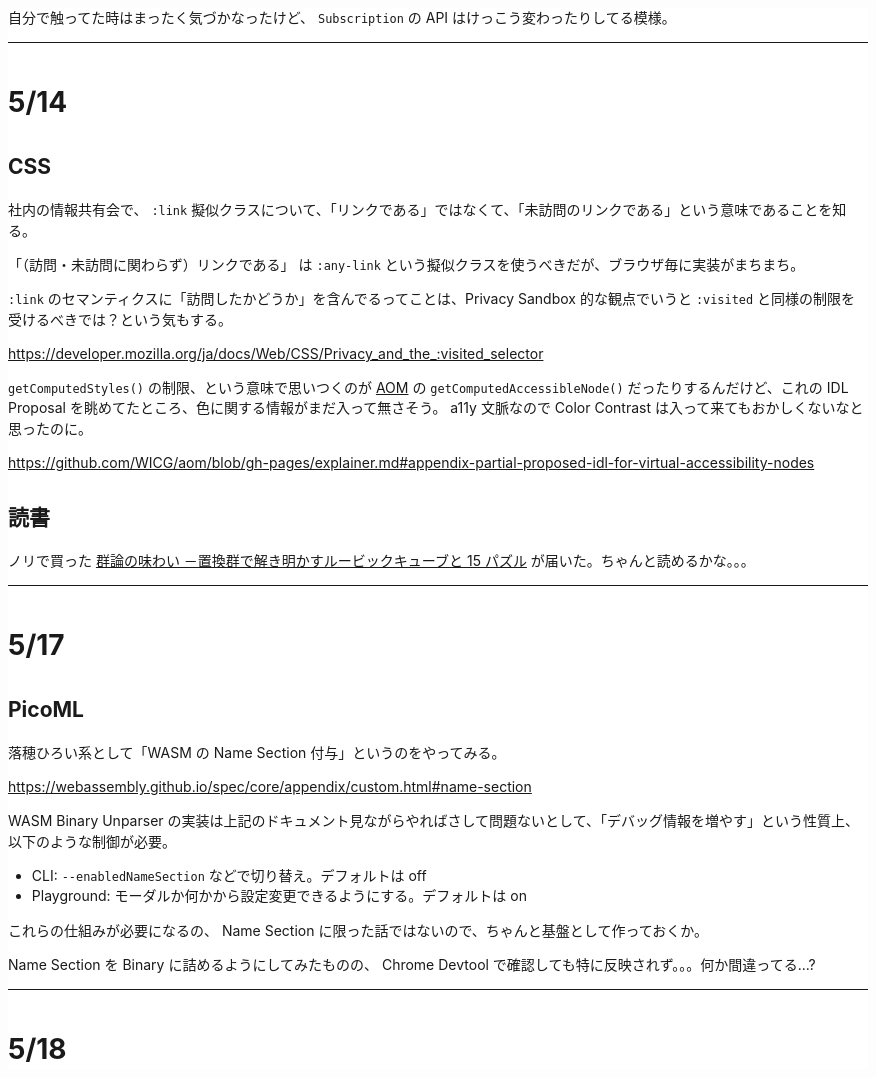 自分で触ってた時はまったく気づかなったけど、 `Subscription` の API はけっこう変わったりしてる模様。

---

# 5/14

## CSS

社内の情報共有会で、 `:link` 擬似クラスについて、「リンクである」ではなくて、「未訪問のリンクである」という意味であることを知る。

「（訪問・未訪問に関わらず）リンクである」 は `:any-link` という擬似クラスを使うべきだが、ブラウザ毎に実装がまちまち。

`:link` のセマンティクスに「訪問したかどうか」を含んでるってことは、Privacy Sandbox 的な観点でいうと `:visited` と同様の制限を受けるべきでは？という気もする。

https://developer.mozilla.org/ja/docs/Web/CSS/Privacy_and_the_:visited_selector

`getComputedStyles()` の制限、という意味で思いつくのが [AOM](https://github.com/WICG/aom) の `getComputedAccessibleNode()` だったりするんだけど、これの IDL Proposal を眺めてたところ、色に関する情報がまだ入って無さそう。 a11y 文脈なので Color Contrast は入って来てもおかしくないなと思ったのに。

https://github.com/WICG/aom/blob/gh-pages/explainer.md#appendix-partial-proposed-idl-for-virtual-accessibility-nodes

## 読書

ノリで買った [群論の味わい －置換群で解き明かすルービックキューブと 15 パズル](https://www.amazon.co.jp/%E7%BE%A4%E8%AB%96%E3%81%AE%E5%91%B3%E3%82%8F%E3%81%84-%EF%BC%8D%E7%BD%AE%E6%8F%9B%E7%BE%A4%E3%81%A7%E8%A7%A3%E3%81%8D%E6%98%8E%E3%81%8B%E3%81%99%E3%83%AB%E3%83%BC%E3%83%93%E3%83%83%E3%82%AF%E3%82%AD%E3%83%A5%E3%83%BC%E3%83%96%E3%81%A815%E3%83%91%E3%82%BA%E3%83%AB%EF%BC%8D-David-Joyner/dp/4320019415) が届いた。ちゃんと読めるかな。。。

---

# 5/17

## PicoML

落穂ひろい系として「WASM の Name Section 付与」というのをやってみる。

https://webassembly.github.io/spec/core/appendix/custom.html#name-section

WASM Binary Unparser の実装は上記のドキュメント見ながらやればさして問題ないとして、「デバッグ情報を増やす」という性質上、以下のような制御が必要。

- CLI: `--enabledNameSection` などで切り替え。デフォルトは off
- Playground: モーダルか何かから設定変更できるようにする。デフォルトは on

これらの仕組みが必要になるの、 Name Section に限った話ではないので、ちゃんと基盤として作っておくか。

Name Section を Binary に詰めるようにしてみたものの、 Chrome Devtool で確認しても特に反映されず。。。何か間違ってる...?

---

# 5/18

